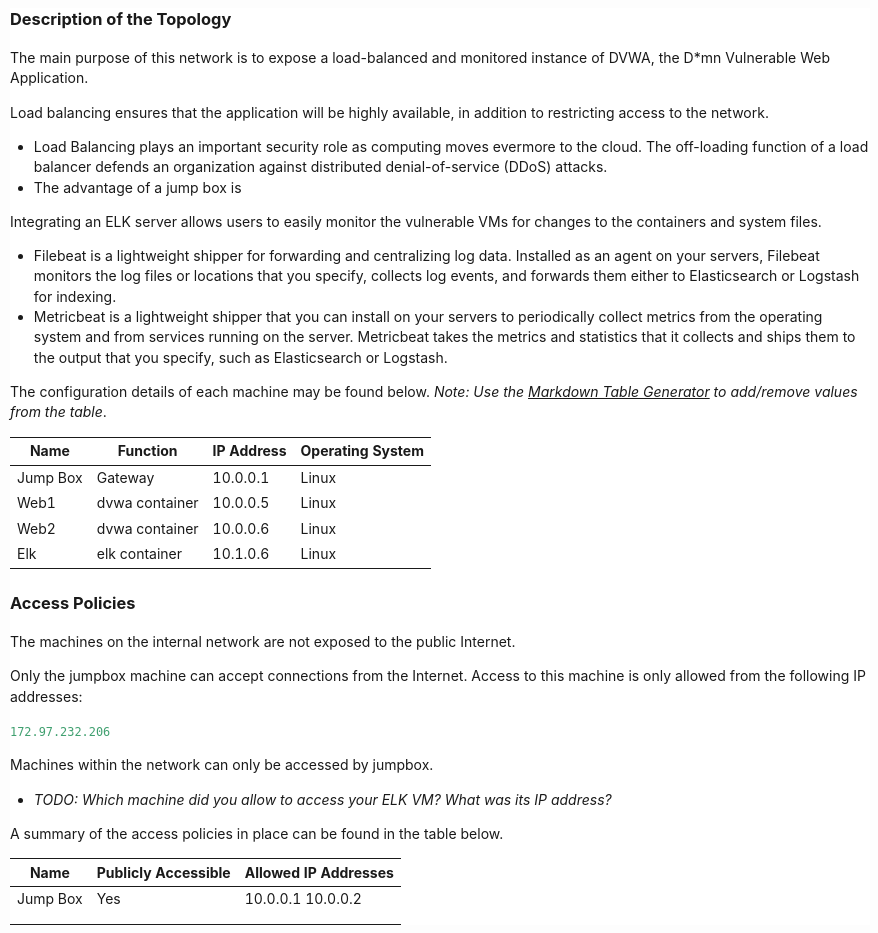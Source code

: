 
### Description of the Topology

The main purpose of this network is to expose a load-balanced and monitored instance of DVWA, the D*mn Vulnerable Web Application.

Load balancing ensures that the application will be highly available, in addition to restricting access to the network.
- Load Balancing plays an important security role as computing moves evermore to the cloud. The off-loading function of a load balancer defends an organization against distributed denial-of-service (DDoS) attacks.
- The advantage of a jump box is 

Integrating an ELK server allows users to easily monitor the vulnerable VMs for changes to the containers and system files.
- Filebeat is a lightweight shipper for forwarding and centralizing log data. Installed as an agent on your servers, Filebeat monitors the log files or locations that you specify, collects log events, and forwards them either to Elasticsearch or Logstash for indexing.
- Metricbeat is a lightweight shipper that you can install on your servers to periodically collect metrics from the operating system and from services running on the server. Metricbeat takes the metrics and statistics that it collects and ships them to the output that you specify, such as Elasticsearch or Logstash.

The configuration details of each machine may be found below.
_Note: Use the [Markdown Table Generator](http://www.tablesgenerator.com/markdown_tables) to add/remove values from the table_.

| Name     | Function           | IP Address | Operating System |
|----------|--------------------|------------|------------------|
| Jump Box | Gateway            | 10.0.0.1   | Linux            |
| Web1     | dvwa container     | 10.0.0.5   | Linux            |
| Web2     | dvwa container     | 10.0.0.6   | Linux            |
| Elk      | elk  container     | 10.1.0.6   | Linux            |

### Access Policies

The machines on the internal network are not exposed to the public Internet. 

Only the jumpbox machine can accept connections from the Internet. Access to this machine is only allowed from the following IP addresses:
``` yml
172.97.232.206
```

Machines within the network can only be accessed by jumpbox.
- _TODO: Which machine did you allow to access your ELK VM? What was its IP address?_

A summary of the access policies in place can be found in the table below.

| Name     | Publicly Accessible | Allowed IP Addresses |
|----------|---------------------|----------------------|
| Jump Box | Yes                 | 10.0.0.1 10.0.0.2    |
|          |                     |                      |
|          |                     |                      |
